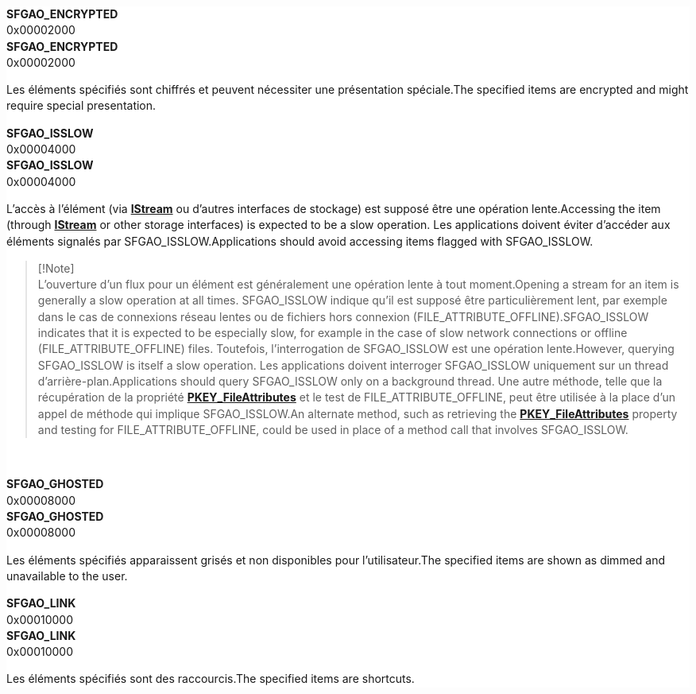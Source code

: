 <td style="text-align: left;"><span id="SFGAO_ENCRYPTED"></span><span id="sfgao_encrypted"></span><dl> <span data-ttu-id="dd2dc-139"><dt><strong>SFGAO_ENCRYPTED</strong></dt> <dt>0x00002000</dt> </span><span class="sxs-lookup"><span data-stu-id="dd2dc-139"><dt><strong>SFGAO_ENCRYPTED</strong></dt> <dt>0x00002000</dt> </span></span></dl></td>
<td style="text-align: left;"><span data-ttu-id="dd2dc-140">Les éléments spécifiés sont chiffrés et peuvent nécessiter une présentation spéciale.</span><span class="sxs-lookup"><span data-stu-id="dd2dc-140">The specified items are encrypted and might require special presentation.</span></span><br/></td>
</tr>
<tr class="even">
<td style="text-align: left;"><span id="SFGAO_ISSLOW"></span><span id="sfgao_isslow"></span><dl> <span data-ttu-id="dd2dc-141"><dt><strong>SFGAO_ISSLOW</strong></dt> <dt>0x00004000</dt> </span><span class="sxs-lookup"><span data-stu-id="dd2dc-141"><dt><strong>SFGAO_ISSLOW</strong></dt> <dt>0x00004000</dt> </span></span></dl></td>
<td style="text-align: left;"><span data-ttu-id="dd2dc-142">L’accès à l’élément (via <a href="/windows/desktop/api/objidl/nn-objidl-istream"><strong>IStream</strong></a> ou d’autres interfaces de stockage) est supposé être une opération lente.</span><span class="sxs-lookup"><span data-stu-id="dd2dc-142">Accessing the item (through <a href="/windows/desktop/api/objidl/nn-objidl-istream"><strong>IStream</strong></a> or other storage interfaces) is expected to be a slow operation.</span></span> <span data-ttu-id="dd2dc-143">Les applications doivent éviter d’accéder aux éléments signalés par SFGAO_ISSLOW.</span><span class="sxs-lookup"><span data-stu-id="dd2dc-143">Applications should avoid accessing items flagged with SFGAO_ISSLOW.</span></span> <br/>
<blockquote>
[!Note]<br />
<span data-ttu-id="dd2dc-144">L’ouverture d’un flux pour un élément est généralement une opération lente à tout moment.</span><span class="sxs-lookup"><span data-stu-id="dd2dc-144">Opening a stream for an item is generally a slow operation at all times.</span></span> <span data-ttu-id="dd2dc-145">SFGAO_ISSLOW indique qu’il est supposé être particulièrement lent, par exemple dans le cas de connexions réseau lentes ou de fichiers hors connexion (FILE_ATTRIBUTE_OFFLINE).</span><span class="sxs-lookup"><span data-stu-id="dd2dc-145">SFGAO_ISSLOW indicates that it is expected to be especially slow, for example in the case of slow network connections or offline (FILE_ATTRIBUTE_OFFLINE) files.</span></span> <span data-ttu-id="dd2dc-146">Toutefois, l’interrogation de SFGAO_ISSLOW est une opération lente.</span><span class="sxs-lookup"><span data-stu-id="dd2dc-146">However, querying SFGAO_ISSLOW is itself a slow operation.</span></span> <span data-ttu-id="dd2dc-147">Les applications doivent interroger SFGAO_ISSLOW uniquement sur un thread d’arrière-plan.</span><span class="sxs-lookup"><span data-stu-id="dd2dc-147">Applications should query SFGAO_ISSLOW only on a background thread.</span></span> <span data-ttu-id="dd2dc-148">Une autre méthode, telle que la récupération de la propriété <a href="/windows/desktop/properties/props-system-fileattributes"><strong>PKEY_FileAttributes</strong></a> et le test de FILE_ATTRIBUTE_OFFLINE, peut être utilisée à la place d’un appel de méthode qui implique SFGAO_ISSLOW.</span><span class="sxs-lookup"><span data-stu-id="dd2dc-148">An alternate method, such as retrieving the <a href="/windows/desktop/properties/props-system-fileattributes"><strong>PKEY_FileAttributes</strong></a> property and testing for FILE_ATTRIBUTE_OFFLINE, could be used in place of a method call that involves SFGAO_ISSLOW.</span></span>
</blockquote>
<br/></td>
</tr>
<tr class="odd">
<td style="text-align: left;"><span id="SFGAO_GHOSTED"></span><span id="sfgao_ghosted"></span><dl> <span data-ttu-id="dd2dc-149"><dt><strong>SFGAO_GHOSTED</strong></dt> <dt>0x00008000</dt> </span><span class="sxs-lookup"><span data-stu-id="dd2dc-149"><dt><strong>SFGAO_GHOSTED</strong></dt> <dt>0x00008000</dt> </span></span></dl></td>
<td style="text-align: left;"><span data-ttu-id="dd2dc-150">Les éléments spécifiés apparaissent grisés et non disponibles pour l’utilisateur.</span><span class="sxs-lookup"><span data-stu-id="dd2dc-150">The specified items are shown as dimmed and unavailable to the user.</span></span><br/></td>
</tr>
<tr class="even">
<td style="text-align: left;"><span id="SFGAO_LINK"></span><span id="sfgao_link"></span><dl> <span data-ttu-id="dd2dc-151"><dt><strong>SFGAO_LINK</strong></dt> <dt>0x00010000</dt> </span><span class="sxs-lookup"><span data-stu-id="dd2dc-151"><dt><strong>SFGAO_LINK</strong></dt> <dt>0x00010000</dt> </span></span></dl></td>
<td style="text-align: left;"><span data-ttu-id="dd2dc-152">Les éléments spécifiés sont des raccourcis.</span><span class="sxs-lookup"><span data-stu-id="dd2dc-152">The specified items are shortcuts.</span></span><br/></td>
</tr>
